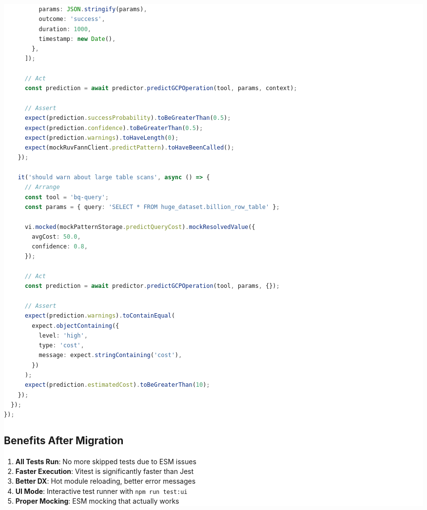 ```typescript
          params: JSON.stringify(params),
          outcome: 'success',
          duration: 1000,
          timestamp: new Date(),
        },
      ]);

      // Act
      const prediction = await predictor.predictGCPOperation(tool, params, context);

      // Assert
      expect(prediction.successProbability).toBeGreaterThan(0.5);
      expect(prediction.confidence).toBeGreaterThan(0.5);
      expect(prediction.warnings).toHaveLength(0);
      expect(mockRuvFannClient.predictPattern).toHaveBeenCalled();
    });

    it('should warn about large table scans', async () => {
      // Arrange
      const tool = 'bq-query';
      const params = { query: 'SELECT * FROM huge_dataset.billion_row_table' };
      
      vi.mocked(mockPatternStorage.predictQueryCost).mockResolvedValue({
        avgCost: 50.0,
        confidence: 0.8,
      });

      // Act
      const prediction = await predictor.predictGCPOperation(tool, params, {});

      // Assert
      expect(prediction.warnings).toContainEqual(
        expect.objectContaining({
          level: 'high',
          type: 'cost',
          message: expect.stringContaining('cost'),
        })
      );
      expect(prediction.estimatedCost).toBeGreaterThan(10);
    });
  });
});
```

## Benefits After Migration

1. **All Tests Run**: No more skipped tests due to ESM issues
2. **Faster Execution**: Vitest is significantly faster than Jest
3. **Better DX**: Hot module reloading, better error messages
4. **UI Mode**: Interactive test runner with `npm run test:ui`
5. **Proper Mocking**: ESM mocking that actually works
